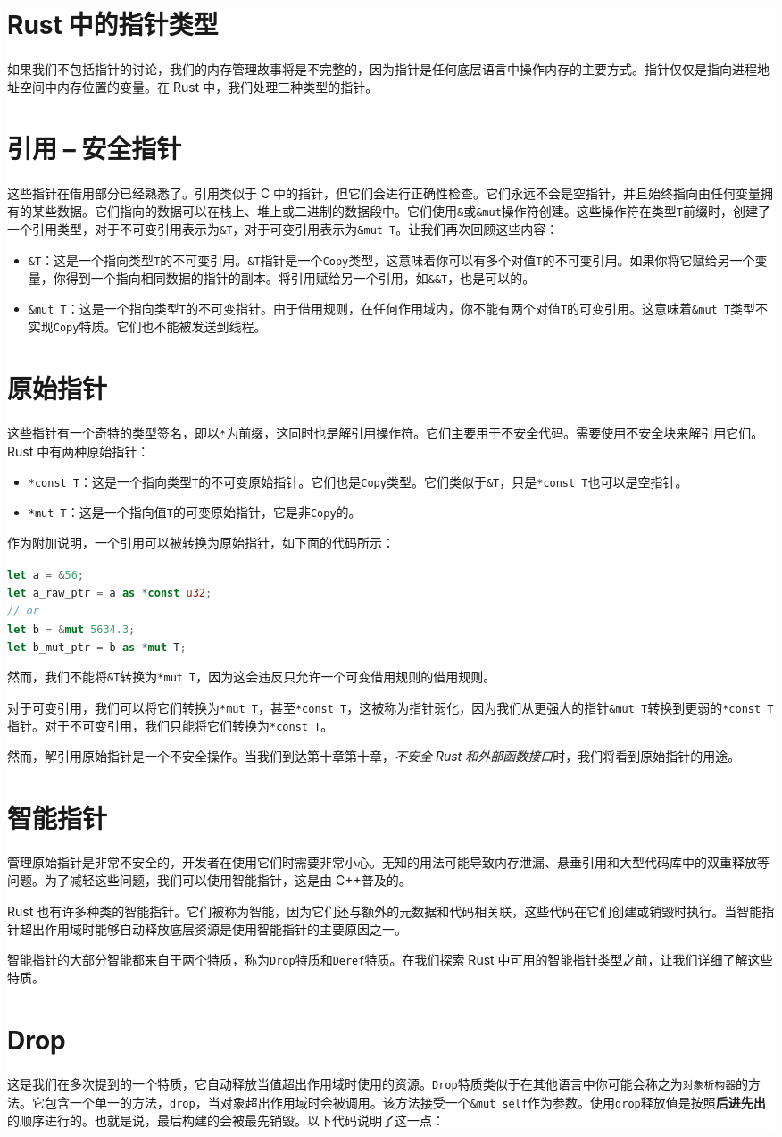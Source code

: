 # Rust 中的指针类型

如果我们不包括指针的讨论，我们的内存管理故事将是不完整的，因为指针是任何底层语言中操作内存的主要方式。指针仅仅是指向进程地址空间中内存位置的变量。在 Rust 中，我们处理三种类型的指针。

# 引用 – 安全指针

这些指针在借用部分已经熟悉了。引用类似于 C 中的指针，但它们会进行正确性检查。它们永远不会是空指针，并且始终指向由任何变量拥有的某些数据。它们指向的数据可以在栈上、堆上或二进制的数据段中。它们使用`&`或`&mut`操作符创建。这些操作符在类型`T`前缀时，创建了一个引用类型，对于不可变引用表示为`&T`，对于可变引用表示为`&mut T`。让我们再次回顾这些内容：

+   `&T`：这是一个指向类型`T`的不可变引用。`&T`指针是一个`Copy`类型，这意味着你可以有多个对值`T`的不可变引用。如果你将它赋给另一个变量，你得到一个指向相同数据的指针的副本。将引用赋给另一个引用，如`&&T`，也是可以的。

+   `&mut T`：这是一个指向类型`T`的不可变指针。由于借用规则，在任何作用域内，你不能有两个对值`T`的可变引用。这意味着`&mut T`类型不实现`Copy`特质。它们也不能被发送到线程。

# 原始指针

这些指针有一个奇特的类型签名，即以`*`为前缀，这同时也是解引用操作符。它们主要用于不安全代码。需要使用不安全块来解引用它们。Rust 中有两种原始指针：

+   `*const T`：这是一个指向类型`T`的不可变原始指针。它们也是`Copy`类型。它们类似于`&T`，只是`*const T`也可以是空指针。

+   `*mut T`：这是一个指向值`T`的可变原始指针，它是非`Copy`的。

作为附加说明，一个引用可以被转换为原始指针，如下面的代码所示：

```rs
let a = &56;
let a_raw_ptr = a as *const u32;
// or
let b = &mut 5634.3;
let b_mut_ptr = b as *mut T;
```

然而，我们不能将`&T`转换为`*mut T`，因为这会违反只允许一个可变借用规则的借用规则。

对于可变引用，我们可以将它们转换为`*mut T`，甚至`*const T`，这被称为指针弱化，因为我们从更强大的指针`&mut T`转换到更弱的`*const T`指针。对于不可变引用，我们只能将它们转换为`*const T`。

然而，解引用原始指针是一个不安全操作。当我们到达第十章第十章，*不安全 Rust 和外部函数接口*时，我们将看到原始指针的用途。

# 智能指针

管理原始指针是非常不安全的，开发者在使用它们时需要非常小心。无知的用法可能导致内存泄漏、悬垂引用和大型代码库中的双重释放等问题。为了减轻这些问题，我们可以使用智能指针，这是由 C++普及的。

Rust 也有许多种类的智能指针。它们被称为智能，因为它们还与额外的元数据和代码相关联，这些代码在它们创建或销毁时执行。当智能指针超出作用域时能够自动释放底层资源是使用智能指针的主要原因之一。

智能指针的大部分智能都来自于两个特质，称为`Drop`特质和`Deref`特质。在我们探索 Rust 中可用的智能指针类型之前，让我们详细了解这些特质。

# Drop

这是我们在多次提到的一个特质，它自动释放当值超出作用域时使用的资源。`Drop`特质类似于在其他语言中你可能会称之为`对象析构器`的方法。它包含一个单一的方法，`drop`，当对象超出作用域时会被调用。该方法接受一个`&mut self`作为参数。使用`drop`释放值是按照**后进先出**的顺序进行的。也就是说，最后构建的会被最先销毁。以下代码说明了这一点：
